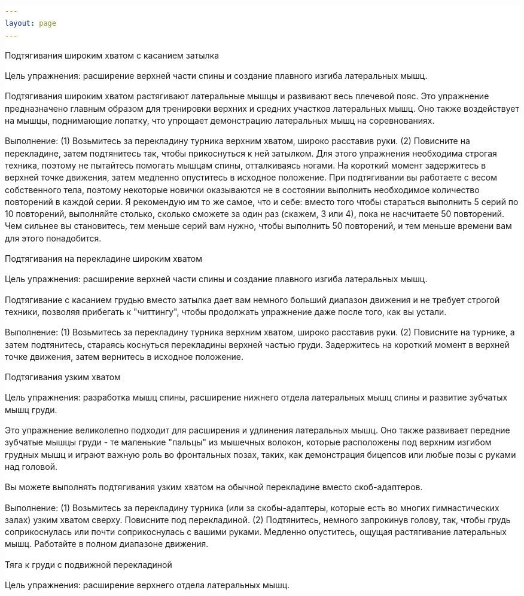 ```yaml
---
layout: page
---
```

Подтягивания широким хватом с касанием затылка

Цель упражнения: расширение верхней части спины и создание плавного изгиба латеральных мышц.

Подтягивания широким хватом растягивают латеральные мышцы и развивают весь плечевой пояс. Это упражнение предназначено главным образом для тренировки верхних и средних участков латеральных мышц. Оно также воздействует на мышцы, поднимающие лопатку, что упрощает демонстрацию латеральных мышц на соревнованиях.

Выполнение: (1) Возьмитесь за перекладину турника верхним хватом, широко расставив руки. (2) Повисните на перекладине, затем подтянитесь так, чтобы прикоснуться к ней затылком. Для этого упражнения необходима строгая техника, поэтому не пытайтесь помогать мышцам спины, отталкиваясь ногами. На короткий момент задержитесь в верхней точке движения, затем медленно опуститесь в исходное положение. При подтягивании вы работаете с весом собственного тела, поэтому некоторые новички оказываются не в состоянии выполнить необходимое количество повторений в каждой серии. Я рекомендую им то же самое, что и себе: вместо того чтобы стараться выполнить 5 серий по 10 повторений, выполняйте столько, сколько сможете за один раз (скажем, 3 или 4), пока не насчитаете 50 повторений. Чем сильнее вы становитесь, тем меньше серий вам нужно, чтобы выполнить 50 повторений, и тем меньше времени вам для этого понадобится.

Подтягивания на перекладине широким хватом

Цель упражнения: расширение верхней части спины и создание плавного изгиба латеральных мышц.

Подтягивание с касанием грудью вместо затылка дает вам немного больший диапазон движения и не требует строгой техники, позволяя прибегать к "читтингу", чтобы продолжать упражнение даже после того, как вы устали.

Выполнение: (1) Возьмитесь за перекладину турника верхним хватом, широко расставив руки. (2) Повисните на турнике, а затем подтянитесь, стараясь коснуться перекладины верхней частью груди. Задержитесь на короткий момент в верхней точке движения, затем вернитесь в исходное положение.

Подтягивания узким хватом

Цель упражнения: разработка мышц спины, расширение нижнего отдела латеральных мышц спины и развитие зубчатых мышц груди.

Это упражнение великолепно подходит для расширения и удлинения латеральных мышц. Оно также развивает передние зубчатые мышцы груди - те маленькие "пальцы" из мышечных волокон, которые расположены под верхним изгибом грудных мышц и играют важную роль во фронтальных позах, таких, как демонстрация бицепсов или любые позы с руками над головой.

Вы можете выполнять подтягивания узким хватом на обычной перекладине вместо скоб-адаптеров.

Выполнение: (1) Возьмитесь за перекладину турника (или за скобы-адаптеры, которые есть во многих гимнастических залах) узким хватом сверху. Повисните под перекладиной. (2) Подтянитесь, немного запрокинув голову, так, чтобы грудь соприкоснулась или почти соприкоснулась с вашими руками. Медленно опуститесь, ощущая растягивание латеральных мышц. Работайте в полном диапазоне движения.

Тяга к груди с подвижной перекладиной

Цель упражнения: расширение верхнего отдела латеральных мышц.
